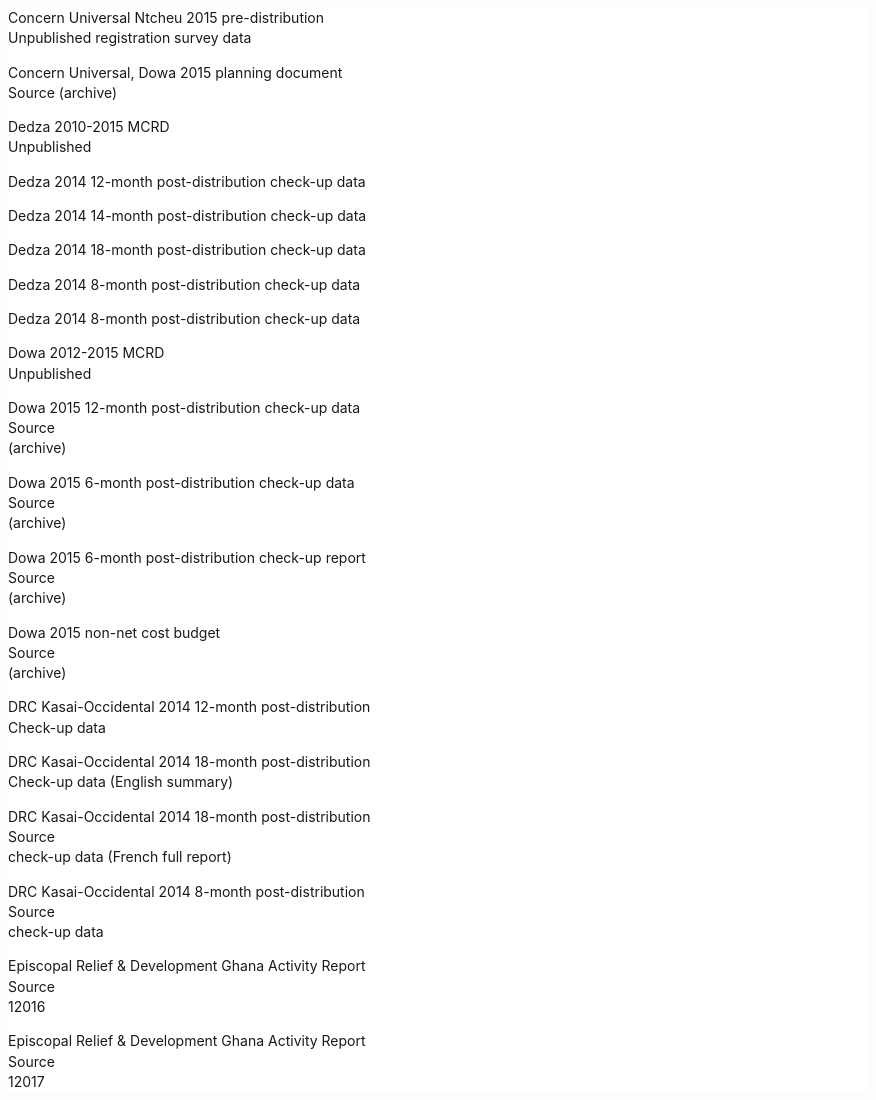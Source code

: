 Concern Universal Ntcheu 2015 pre-distribution  
Unpublished registration survey data

Concern Universal, Dowa 2015 planning document  
Source (archive)

Dedza 2010-2015 MCRD  
Unpublished

Dedza 2014 12-month post-distribution check-up data

Dedza 2014 14-month post-distribution check-up data

Dedza 2014 18-month post-distribution check-up data

Dedza 2014 8-month post-distribution check-up data

Dedza 2014 8-month post-distribution check-up data

Dowa 2012-2015 MCRD  
Unpublished

Dowa 2015 12-month post-distribution check-up data  
Source  
(archive)

Dowa 2015 6-month post-distribution check-up data  
Source  
(archive)

Dowa 2015 6-month post-distribution check-up report  
Source  
(archive)

Dowa 2015 non-net cost budget  
Source  
(archive)

DRC Kasai-Occidental 2014 12-month post-distribution  
Check-up data

DRC Kasai-Occidental 2014 18-month post-distribution  
Check-up data (English summary)

DRC Kasai-Occidental 2014 18-month post-distribution  
Source  
check-up data (French full report)

DRC Kasai-Occidental 2014 8-month post-distribution  
Source  
check-up data

Episcopal Relief & Development Ghana Activity Report  
Source  
12016

Episcopal Relief & Development Ghana Activity Report  
Source  
12017

